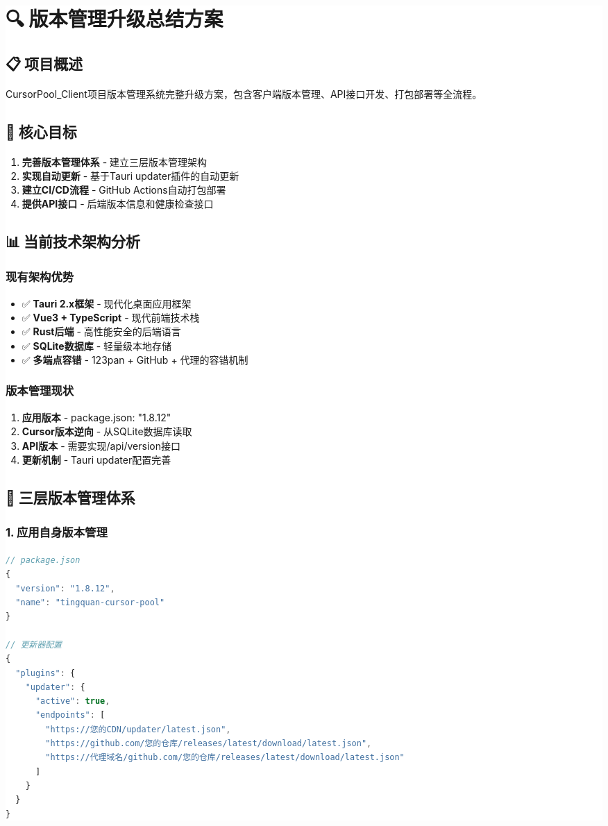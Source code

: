 # 🔍 版本管理升级总结方案

## 📋 项目概述

CursorPool_Client项目版本管理系统完整升级方案，包含客户端版本管理、API接口开发、打包部署等全流程。

## 🎯 核心目标

1. **完善版本管理体系** - 建立三层版本管理架构
2. **实现自动更新** - 基于Tauri updater插件的自动更新
3. **建立CI/CD流程** - GitHub Actions自动打包部署
4. **提供API接口** - 后端版本信息和健康检查接口

## 📊 当前技术架构分析

### 现有架构优势
- ✅ **Tauri 2.x框架** - 现代化桌面应用框架
- ✅ **Vue3 + TypeScript** - 现代前端技术栈
- ✅ **Rust后端** - 高性能安全的后端语言
- ✅ **SQLite数据库** - 轻量级本地存储
- ✅ **多端点容错** - 123pan + GitHub + 代理的容错机制

### 版本管理现状
1. **应用版本** - package.json: "1.8.12"
2. **Cursor版本逆向** - 从SQLite数据库读取
3. **API版本** - 需要实现/api/version接口
4. **更新机制** - Tauri updater配置完善

## 🔧 三层版本管理体系

### 1. 应用自身版本管理
```javascript
// package.json
{
  "version": "1.8.12",
  "name": "tingquan-cursor-pool"
}

// 更新器配置
{
  "plugins": {
    "updater": {
      "active": true,
      "endpoints": [
        "https://您的CDN/updater/latest.json",
        "https://github.com/您的仓库/releases/latest/download/latest.json",
        "https://代理域名/github.com/您的仓库/releases/latest/download/latest.json"
      ]
    }
  }
}
```

